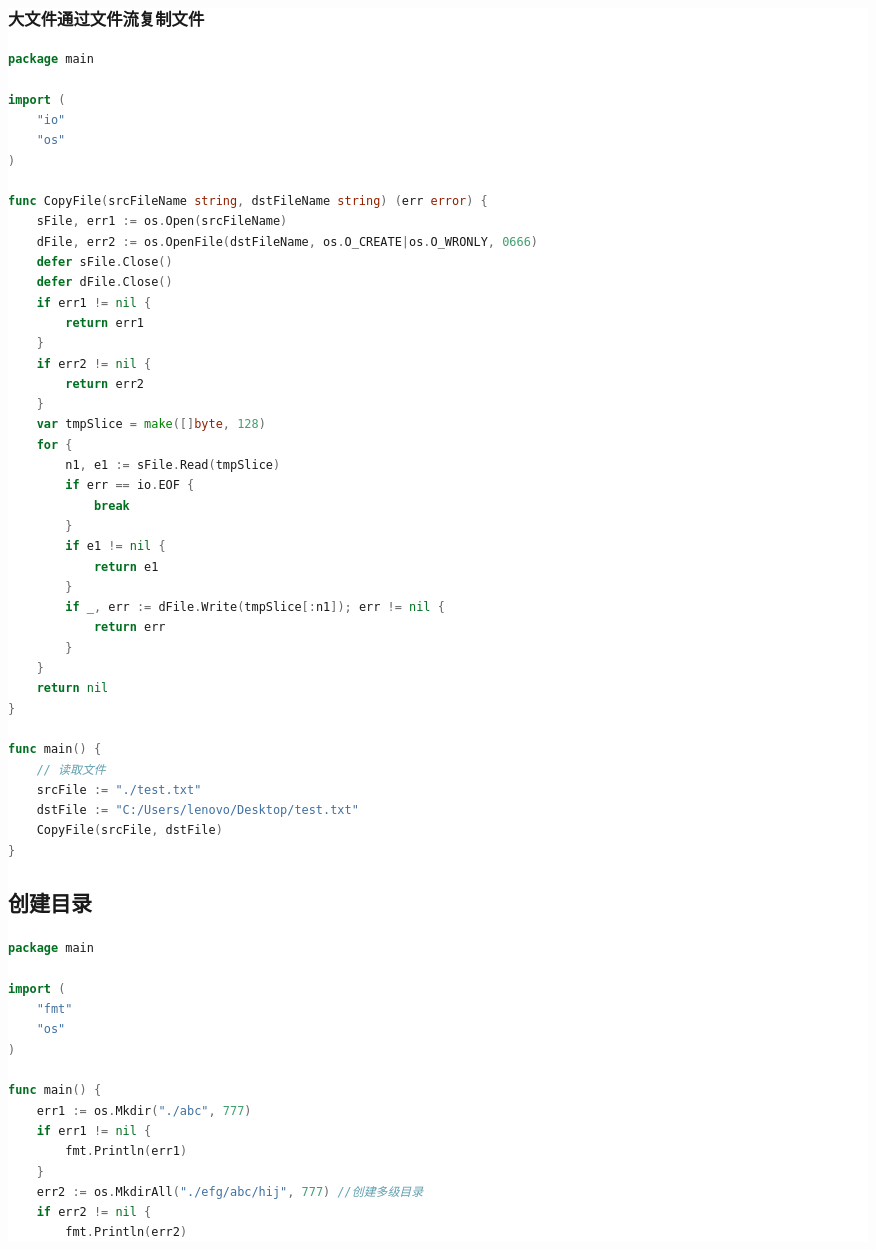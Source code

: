 ### 大文件通过文件流复制文件
```go
package main

import (
	"io"
	"os"
)

func CopyFile(srcFileName string, dstFileName string) (err error) {
	sFile, err1 := os.Open(srcFileName)
	dFile, err2 := os.OpenFile(dstFileName, os.O_CREATE|os.O_WRONLY, 0666)
	defer sFile.Close()
	defer dFile.Close()
	if err1 != nil {
		return err1
	}
	if err2 != nil {
		return err2
	}
	var tmpSlice = make([]byte, 128)
	for {
		n1, e1 := sFile.Read(tmpSlice)
		if err == io.EOF {
			break
		}
		if e1 != nil {
			return e1
		}
		if _, err := dFile.Write(tmpSlice[:n1]); err != nil {
			return err
		}
	}
	return nil
}

func main() {
	// 读取文件
	srcFile := "./test.txt"
	dstFile := "C:/Users/lenovo/Desktop/test.txt"
	CopyFile(srcFile, dstFile)
}

```

## 创建目录

```go
package main

import (
	"fmt"
	"os"
)

func main() {
	err1 := os.Mkdir("./abc", 777)
	if err1 != nil {
		fmt.Println(err1)
	}
	err2 := os.MkdirAll("./efg/abc/hij", 777) //创建多级目录
	if err2 != nil {
		fmt.Println(err2)
```